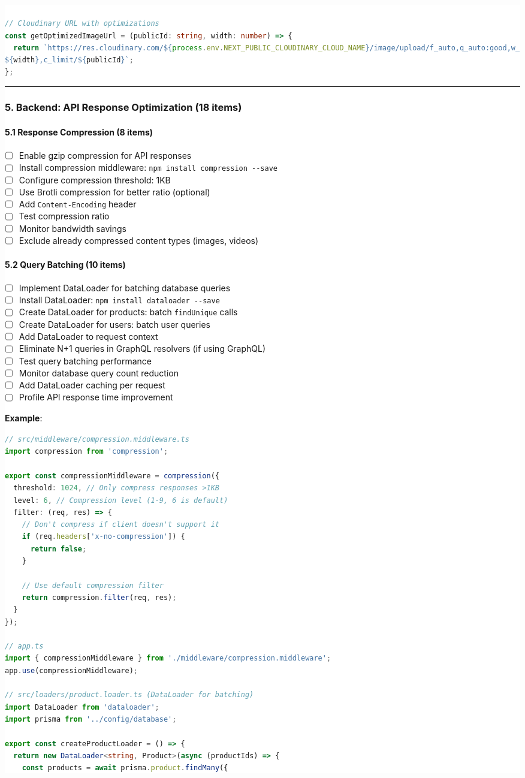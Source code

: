 ```typescript

// Cloudinary URL with optimizations
const getOptimizedImageUrl = (publicId: string, width: number) => {
  return `https://res.cloudinary.com/${process.env.NEXT_PUBLIC_CLOUDINARY_CLOUD_NAME}/image/upload/f_auto,q_auto:good,w_${width},c_limit/${publicId}`;
};
```

---

### 5. Backend: API Response Optimization (18 items)

#### 5.1 Response Compression (8 items)
- [ ] Enable gzip compression for API responses
- [ ] Install compression middleware: `npm install compression --save`
- [ ] Configure compression threshold: 1KB
- [ ] Use Brotli compression for better ratio (optional)
- [ ] Add `Content-Encoding` header
- [ ] Test compression ratio
- [ ] Monitor bandwidth savings
- [ ] Exclude already compressed content types (images, videos)

#### 5.2 Query Batching (10 items)
- [ ] Implement DataLoader for batching database queries
- [ ] Install DataLoader: `npm install dataloader --save`
- [ ] Create DataLoader for products: batch `findUnique` calls
- [ ] Create DataLoader for users: batch user queries
- [ ] Add DataLoader to request context
- [ ] Eliminate N+1 queries in GraphQL resolvers (if using GraphQL)
- [ ] Test query batching performance
- [ ] Monitor database query count reduction
- [ ] Add DataLoader caching per request
- [ ] Profile API response time improvement

**Example**:
```typescript
// src/middleware/compression.middleware.ts
import compression from 'compression';

export const compressionMiddleware = compression({
  threshold: 1024, // Only compress responses >1KB
  level: 6, // Compression level (1-9, 6 is default)
  filter: (req, res) => {
    // Don't compress if client doesn't support it
    if (req.headers['x-no-compression']) {
      return false;
    }

    // Use default compression filter
    return compression.filter(req, res);
  }
});

// app.ts
import { compressionMiddleware } from './middleware/compression.middleware';
app.use(compressionMiddleware);

// src/loaders/product.loader.ts (DataLoader for batching)
import DataLoader from 'dataloader';
import prisma from '../config/database';

export const createProductLoader = () => {
  return new DataLoader<string, Product>(async (productIds) => {
    const products = await prisma.product.findMany({
```
